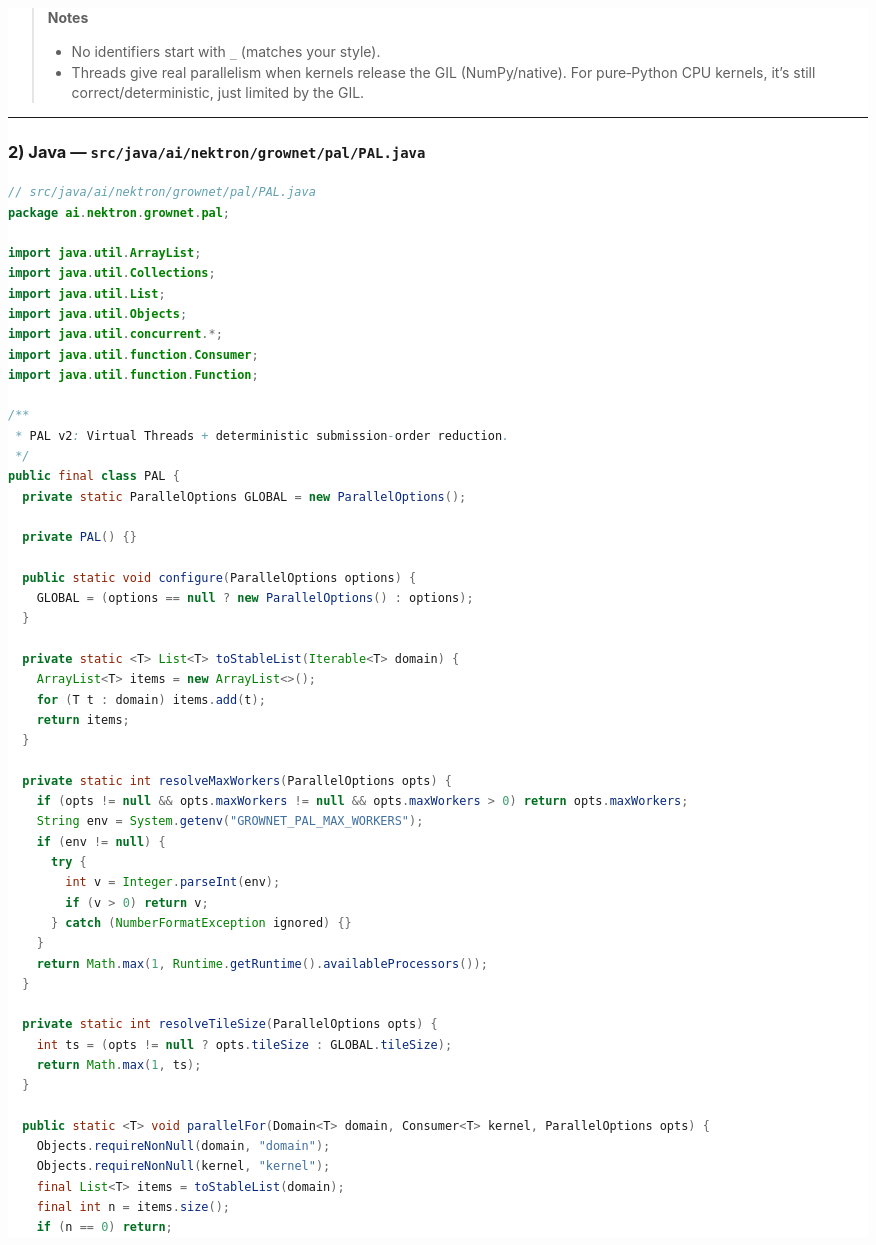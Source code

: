 > **Notes**
>
> - No identifiers start with `_` (matches your style).
> - Threads give real parallelism when kernels release the GIL (NumPy/native). For pure‑Python CPU kernels, it’s still correct/deterministic, just limited by the GIL.

------

### 2) **Java** — `src/java/ai/nektron/grownet/pal/PAL.java`

```java
// src/java/ai/nektron/grownet/pal/PAL.java
package ai.nektron.grownet.pal;

import java.util.ArrayList;
import java.util.Collections;
import java.util.List;
import java.util.Objects;
import java.util.concurrent.*;
import java.util.function.Consumer;
import java.util.function.Function;

/**
 * PAL v2: Virtual Threads + deterministic submission-order reduction.
 */
public final class PAL {
  private static ParallelOptions GLOBAL = new ParallelOptions();

  private PAL() {}

  public static void configure(ParallelOptions options) {
    GLOBAL = (options == null ? new ParallelOptions() : options);
  }

  private static <T> List<T> toStableList(Iterable<T> domain) {
    ArrayList<T> items = new ArrayList<>();
    for (T t : domain) items.add(t);
    return items;
  }

  private static int resolveMaxWorkers(ParallelOptions opts) {
    if (opts != null && opts.maxWorkers != null && opts.maxWorkers > 0) return opts.maxWorkers;
    String env = System.getenv("GROWNET_PAL_MAX_WORKERS");
    if (env != null) {
      try {
        int v = Integer.parseInt(env);
        if (v > 0) return v;
      } catch (NumberFormatException ignored) {}
    }
    return Math.max(1, Runtime.getRuntime().availableProcessors());
  }

  private static int resolveTileSize(ParallelOptions opts) {
    int ts = (opts != null ? opts.tileSize : GLOBAL.tileSize);
    return Math.max(1, ts);
  }

  public static <T> void parallelFor(Domain<T> domain, Consumer<T> kernel, ParallelOptions opts) {
    Objects.requireNonNull(domain, "domain");
    Objects.requireNonNull(kernel, "kernel");
    final List<T> items = toStableList(domain);
    final int n = items.size();
    if (n == 0) return;
```